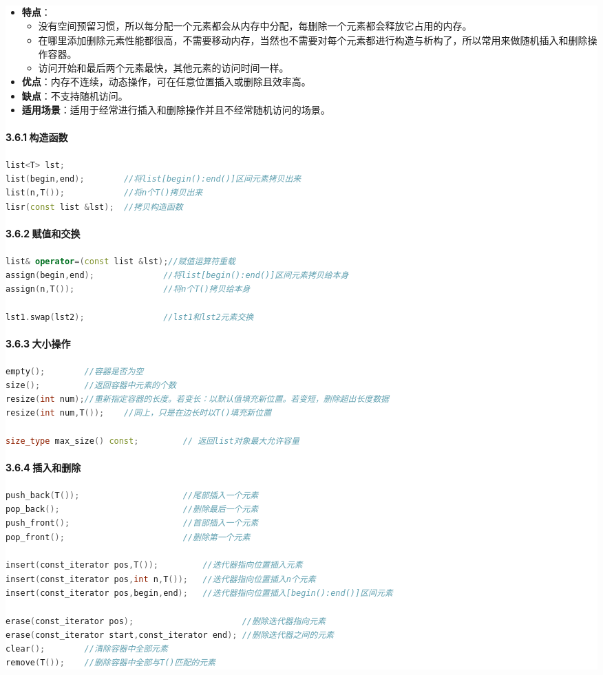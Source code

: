 * **特点**：
  - 没有空间预留习惯，所以每分配一个元素都会从内存中分配，每删除一个元素都会释放它占用的内存。
  - 在哪里添加删除元素性能都很高，不需要移动内存，当然也不需要对每个元素都进行构造与析构了，所以常用来做随机插入和删除操作容器。
  - 访问开始和最后两个元素最快，其他元素的访问时间一样。
* **优点**：内存不连续，动态操作，可在任意位置插入或删除且效率高。
* **缺点**：不支持随机访问。
* **适用场景**：适用于经常进行插入和删除操作并且不经常随机访问的场景。

#### 3.6.1 构造函数

```c++
list<T> lst;
list(begin,end);		//将list[begin():end()]区间元素拷贝出来
list(n,T());			//将n个T()拷贝出来
lisr(const list &lst);	//拷贝构造函数
```

#### 3.6.2 赋值和交换

```c++
list& operator=(const list &lst);//赋值运算符重载
assign(begin,end);				//将list[begin():end()]区间元素拷贝给本身
assign(n,T());					//将n个T()拷贝给本身

lst1.swap(lst2);				//lst1和lst2元素交换
```

#### 3.6.3 大小操作

```c++
empty();		//容器是否为空
size();			//返回容器中元素的个数
resize(int num);//重新指定容器的长度。若变长：以默认值填充新位置。若变短，删除超出长度数据
resize(int num,T());	//同上，只是在边长时以T()填充新位置

size_type max_size() const;			// 返回list对象最大允许容量
```

#### 3.6.4 插入和删除

```c++
push_back(T());						//尾部插入一个元素
pop_back();							//删除最后一个元素
push_front();						//首部插入一个元素
pop_front();						//删除第一个元素

insert(const_iterator pos,T());			//迭代器指向位置插入元素
insert(const_iterator pos,int n,T());	//迭代器指向位置插入n个元素
insert(const_iterator pos,begin,end);	//迭代器指向位置插入[begin():end()]区间元素

erase(const_iterator pos);						//删除迭代器指向元素
erase(const_iterator start,const_iterator end);	//删除迭代器之间的元素
clear();		//清除容器中全部元素
remove(T());	//删除容器中全部与T()匹配的元素
```
